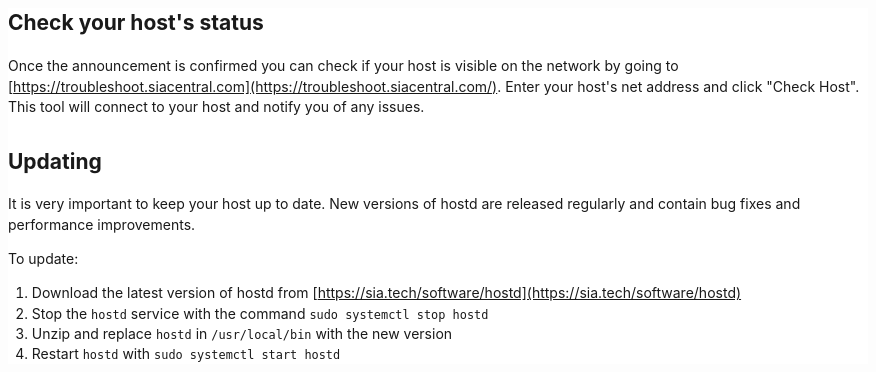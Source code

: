 ## Check your host's status

Once the announcement is confirmed you can check if your host is visible on the network by going to [https://troubleshoot.siacentral.com](https://troubleshoot.siacentral.com/). Enter your host's net address and click "Check Host". This tool will connect to your host and notify you of any issues.

## Updating

It is very important to keep your host up to date. New versions of hostd are released regularly and contain bug fixes and performance improvements.

To update:

1. Download the latest version of hostd from [https://sia.tech/software/hostd](https://sia.tech/software/hostd)
2. Stop the `hostd` service with the command `sudo systemctl stop hostd`
3. Unzip and replace `hostd` in `/usr/local/bin` with the new version
4. Restart `hostd` with `sudo systemctl start hostd`
